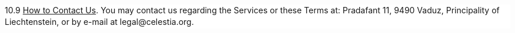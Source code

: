 <p>10.9	<u>How to Contact Us</u>.  You may contact us regarding the Services or these Terms at: Pradafant 11, 9490 Vaduz, Principality of Liechtenstein, or by e-mail at legal@celestia.org.</p>
</div>
